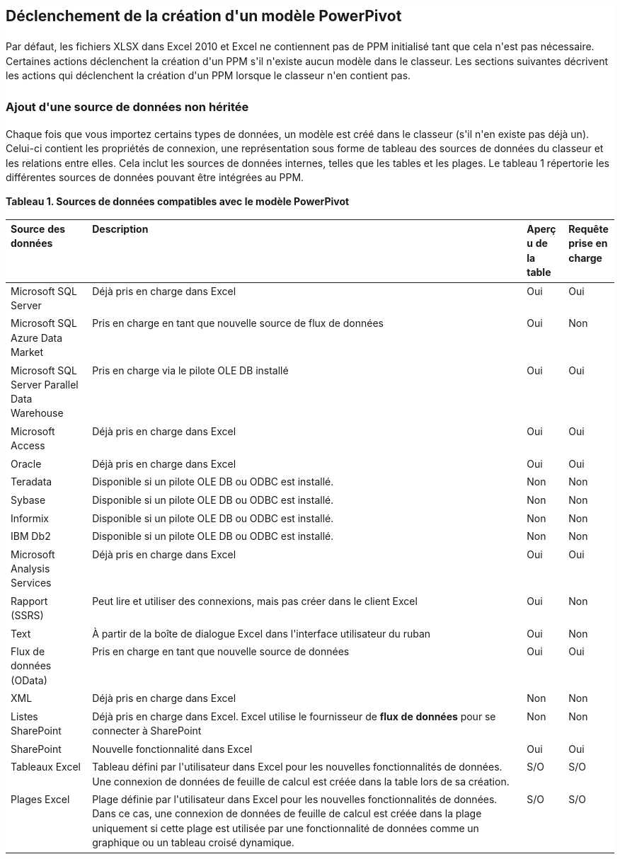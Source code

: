 
## Déclenchement de la création d'un modèle PowerPivot
<a name="XLPowerPivotModel_Triggering"> </a>

Par défaut, les fichiers XLSX dans Excel 2010 et Excel ne contiennent pas de PPM initialisé tant que cela n'est pas nécessaire. Certaines actions déclenchent la création d'un PPM s'il n'existe aucun modèle dans le classeur. Les sections suivantes décrivent les actions qui déclenchent la création d'un PPM lorsque le classeur n'en contient pas.


### Ajout d'une source de données non héritée

Chaque fois que vous importez certains types de données, un modèle est créé dans le classeur (s'il n'en existe pas déjà un). Celui-ci contient les propriétés de connexion, une représentation sous forme de tableau des sources de données du classeur et les relations entre elles. Cela inclut les sources de données internes, telles que les tables et les plages. Le tableau 1 répertorie les différentes sources de données pouvant être intégrées au PPM.

 **Tableau 1. Sources de données compatibles avec le modèle PowerPivot**



|**Source des données**|**Description**|**Aperçu de la table**|**Requête prise en charge**|
|:-----|:-----|:-----|:-----|
|Microsoft SQL Server|Déjà pris en charge dans Excel|Oui|Oui|
|Microsoft SQL Azure Data Market|Pris en charge en tant que nouvelle source de flux de données|Oui|Non|
|Microsoft SQL Server Parallel Data Warehouse|Pris en charge via le pilote OLE DB installé|Oui|Oui|
|Microsoft Access|Déjà pris en charge dans Excel|Oui|Oui|
|Oracle|Déjà pris en charge dans Excel|Oui|Oui|
|Teradata|Disponible si un pilote OLE DB ou ODBC est installé.|Non|Non|
|Sybase|Disponible si un pilote OLE DB ou ODBC est installé.|Non|Non|
|Informix|Disponible si un pilote OLE DB ou ODBC est installé.|Non|Non|
|IBM Db2|Disponible si un pilote OLE DB ou ODBC est installé.|Non|Non|
|Microsoft Analysis Services|Déjà pris en charge dans Excel|Oui|Oui|
|Rapport (SSRS)|Peut lire et utiliser des connexions, mais pas créer dans le client Excel|Oui|Non|
|Text|À partir de la boîte de dialogue Excel dans l'interface utilisateur du ruban|Oui|Non|
|Flux de données (OData)|Pris en charge en tant que nouvelle source de données|Oui|Oui|
|XML|Déjà pris en charge dans Excel|Non|Non|
|Listes SharePoint|Déjà pris en charge dans Excel. Excel utilise le fournisseur de  **flux de données** pour se connecter à SharePoint|Non|Non|
|SharePoint|Nouvelle fonctionnalité dans Excel|Oui|Oui|
|Tableaux Excel|Tableau défini par l'utilisateur dans Excel pour les nouvelles fonctionnalités de données. Une connexion de données de feuille de calcul est créée dans la table lors de sa création.|S/O|S/O|
|Plages Excel|Plage définie par l'utilisateur dans Excel pour les nouvelles fonctionnalités de données. Dans ce cas, une connexion de données de feuille de calcul est créée dans la plage uniquement si cette plage est utilisée par une fonctionnalité de données comme un graphique ou un tableau croisé dynamique.|S/O|S/O|
